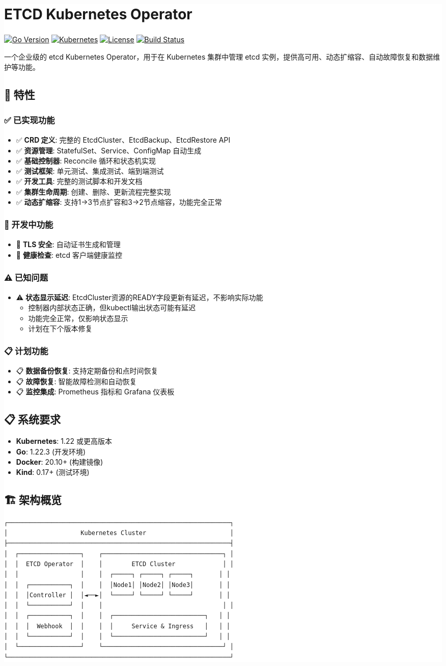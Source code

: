 # ETCD Kubernetes Operator

[![Go Version](https://img.shields.io/badge/Go-1.22.3-blue.svg)](https://golang.org)
[![Kubernetes](https://img.shields.io/badge/Kubernetes-1.22+-green.svg)](https://kubernetes.io)
[![License](https://img.shields.io/badge/License-Apache%202.0-blue.svg)](LICENSE)
[![Build Status](https://img.shields.io/badge/Build-Passing-brightgreen.svg)](https://github.com/your-org/etcd-k8s-operator/actions)

一个企业级的 etcd Kubernetes Operator，用于在 Kubernetes 集群中管理 etcd 实例，提供高可用、动态扩缩容、自动故障恢复和数据维护等功能。

## 🚀 特性

### ✅ 已实现功能
- ✅ **CRD 定义**: 完整的 EtcdCluster、EtcdBackup、EtcdRestore API
- ✅ **资源管理**: StatefulSet、Service、ConfigMap 自动生成
- ✅ **基础控制器**: Reconcile 循环和状态机实现
- ✅ **测试框架**: 单元测试、集成测试、端到端测试
- ✅ **开发工具**: 完整的测试脚本和开发文档
- ✅ **集群生命周期**: 创建、删除、更新流程完整实现
- ✅ **动态扩缩容**: 支持1→3节点扩容和3→2节点缩容，功能完全正常

### 🚧 开发中功能
- 🚧 **TLS 安全**: 自动证书生成和管理
- 🚧 **健康检查**: etcd 客户端健康监控

### ⚠️ 已知问题
- ⚠️ **状态显示延迟**: EtcdCluster资源的READY字段更新有延迟，不影响实际功能
  - 控制器内部状态正确，但kubectl输出状态可能有延迟
  - 功能完全正常，仅影响状态显示
  - 计划在下个版本修复

### 📋 计划功能
- 📋 **数据备份恢复**: 支持定期备份和点时间恢复
- 📋 **故障恢复**: 智能故障检测和自动恢复
- 📋 **监控集成**: Prometheus 指标和 Grafana 仪表板

## 📋 系统要求

- **Kubernetes**: 1.22 或更高版本
- **Go**: 1.22.3 (开发环境)
- **Docker**: 20.10+ (构建镜像)
- **Kind**: 0.17+ (测试环境)

## 🏗️ 架构概览

```
┌─────────────────────────────────────────────────────────────┐
│                    Kubernetes Cluster                       │
├─────────────────────────────────────────────────────────────┤
│  ┌─────────────────┐    ┌─────────────────────────────────┐ │
│  │  ETCD Operator  │    │        ETCD Cluster             │ │
│  │                 │    │  ┌─────┐ ┌─────┐ ┌─────┐       │ │
│  │  ┌───────────┐  │    │  │Node1│ │Node2│ │Node3│       │ │
│  │  │Controller │  │◄──►│  └─────┘ └─────┘ └─────┘       │ │
│  │  └───────────┘  │    │                                 │ │
│  │  ┌───────────┐  │    │  ┌─────────────────────────┐   │ │
│  │  │  Webhook  │  │    │  │     Service & Ingress   │   │ │
│  │  └───────────┘  │    │  └─────────────────────────┘   │ │
│  └─────────────────┘    └─────────────────────────────────┘ │
└─────────────────────────────────────────────────────────────┘
```
